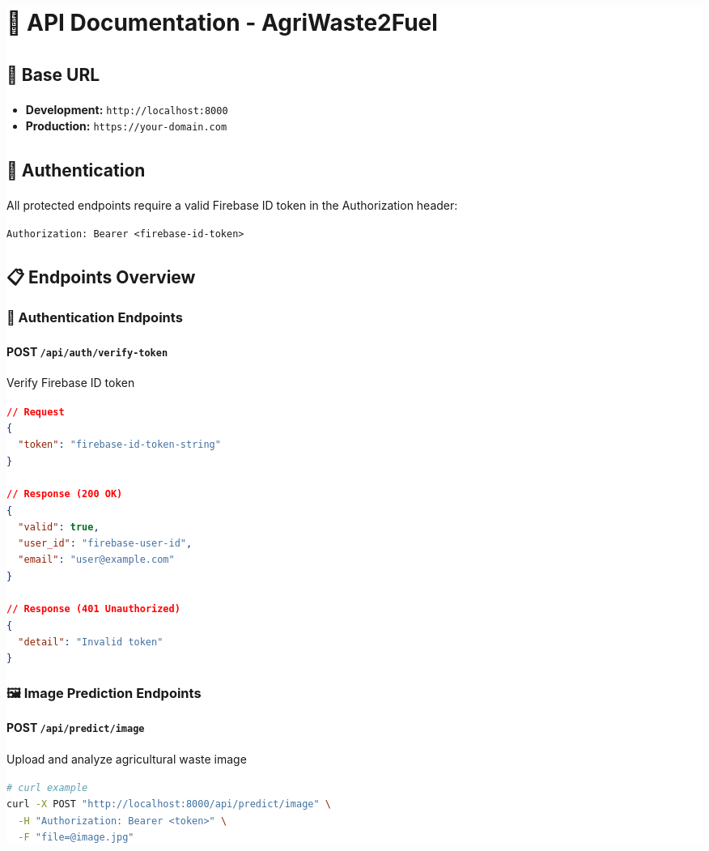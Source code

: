 # 🎯 API Documentation - AgriWaste2Fuel

## 📡 Base URL
- **Development:** `http://localhost:8000`
- **Production:** `https://your-domain.com`

## 🔐 Authentication

All protected endpoints require a valid Firebase ID token in the Authorization header:
```
Authorization: Bearer <firebase-id-token>
```

## 📋 Endpoints Overview

### 🔑 Authentication Endpoints

#### POST `/api/auth/verify-token`
Verify Firebase ID token
```json
// Request
{
  "token": "firebase-id-token-string"
}

// Response (200 OK)
{
  "valid": true,
  "user_id": "firebase-user-id",
  "email": "user@example.com"
}

// Response (401 Unauthorized)
{
  "detail": "Invalid token"
}
```

### 🖼 Image Prediction Endpoints

#### POST `/api/predict/image`
Upload and analyze agricultural waste image
```bash
# curl example
curl -X POST "http://localhost:8000/api/predict/image" \
  -H "Authorization: Bearer <token>" \
  -F "file=@image.jpg"
```
